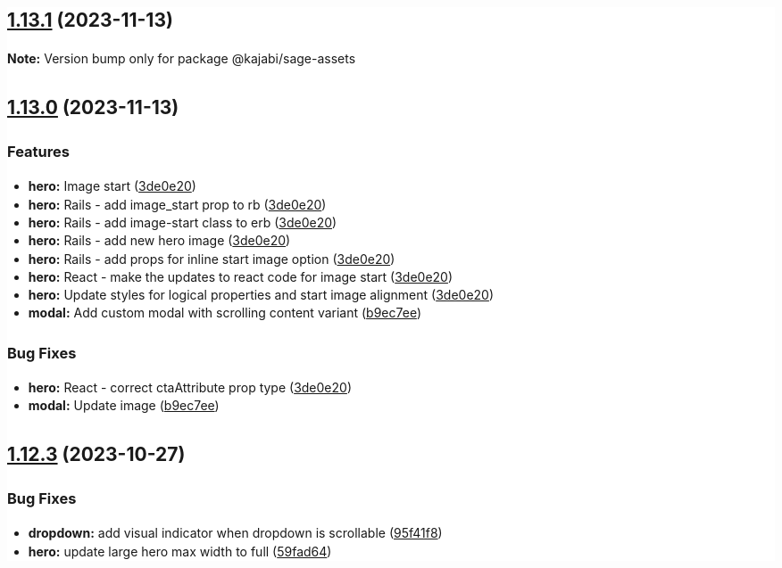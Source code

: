 



## [1.13.1](https://github.com/Kajabi/sage-lib/compare/@kajabi/sage-assets@1.12.3...@kajabi/sage-assets@1.13.1) (2023-11-13)

**Note:** Version bump only for package @kajabi/sage-assets





## [1.13.0](https://github.com/Kajabi/sage-lib/compare/sage-assets-v1.12.3...sage-assets-1.13.0) (2023-11-13)


### Features

* **hero:** Image start ([3de0e20](https://github.com/Kajabi/sage-lib/commit/3de0e20748733334a3d37b7b501f740b2b8b44ec))
* **hero:** Rails - add image_start prop to rb ([3de0e20](https://github.com/Kajabi/sage-lib/commit/3de0e20748733334a3d37b7b501f740b2b8b44ec))
* **hero:** Rails - add image-start class to erb ([3de0e20](https://github.com/Kajabi/sage-lib/commit/3de0e20748733334a3d37b7b501f740b2b8b44ec))
* **hero:** Rails - add new hero image ([3de0e20](https://github.com/Kajabi/sage-lib/commit/3de0e20748733334a3d37b7b501f740b2b8b44ec))
* **hero:** Rails - add props for inline start image option ([3de0e20](https://github.com/Kajabi/sage-lib/commit/3de0e20748733334a3d37b7b501f740b2b8b44ec))
* **hero:** React - make the updates to react code for image start ([3de0e20](https://github.com/Kajabi/sage-lib/commit/3de0e20748733334a3d37b7b501f740b2b8b44ec))
* **hero:** Update styles for logical properties and start image alignment ([3de0e20](https://github.com/Kajabi/sage-lib/commit/3de0e20748733334a3d37b7b501f740b2b8b44ec))
* **modal:** Add custom modal with scrolling content variant ([b9ec7ee](https://github.com/Kajabi/sage-lib/commit/b9ec7ee0e4255bccf9cb1f70dc63fed2b2069c71))


### Bug Fixes

* **hero:** React - correct ctaAttribute prop type ([3de0e20](https://github.com/Kajabi/sage-lib/commit/3de0e20748733334a3d37b7b501f740b2b8b44ec))
* **modal:** Update image ([b9ec7ee](https://github.com/Kajabi/sage-lib/commit/b9ec7ee0e4255bccf9cb1f70dc63fed2b2069c71))

## [1.12.3](https://github.com/Kajabi/sage-lib/compare/@kajabi/sage-assets@1.12.2...@kajabi/sage-assets@1.12.3) (2023-10-27)


### Bug Fixes

* **dropdown:** add visual indicator when dropdown is scrollable ([95f41f8](https://github.com/Kajabi/sage-lib/commit/95f41f8fc4529343a9b2ef2b8e57a3ae911fdf9a))
* **hero:** update large hero max width to full ([59fad64](https://github.com/Kajabi/sage-lib/commit/59fad64a8e888ba43133337eccf6258f1441821b))
